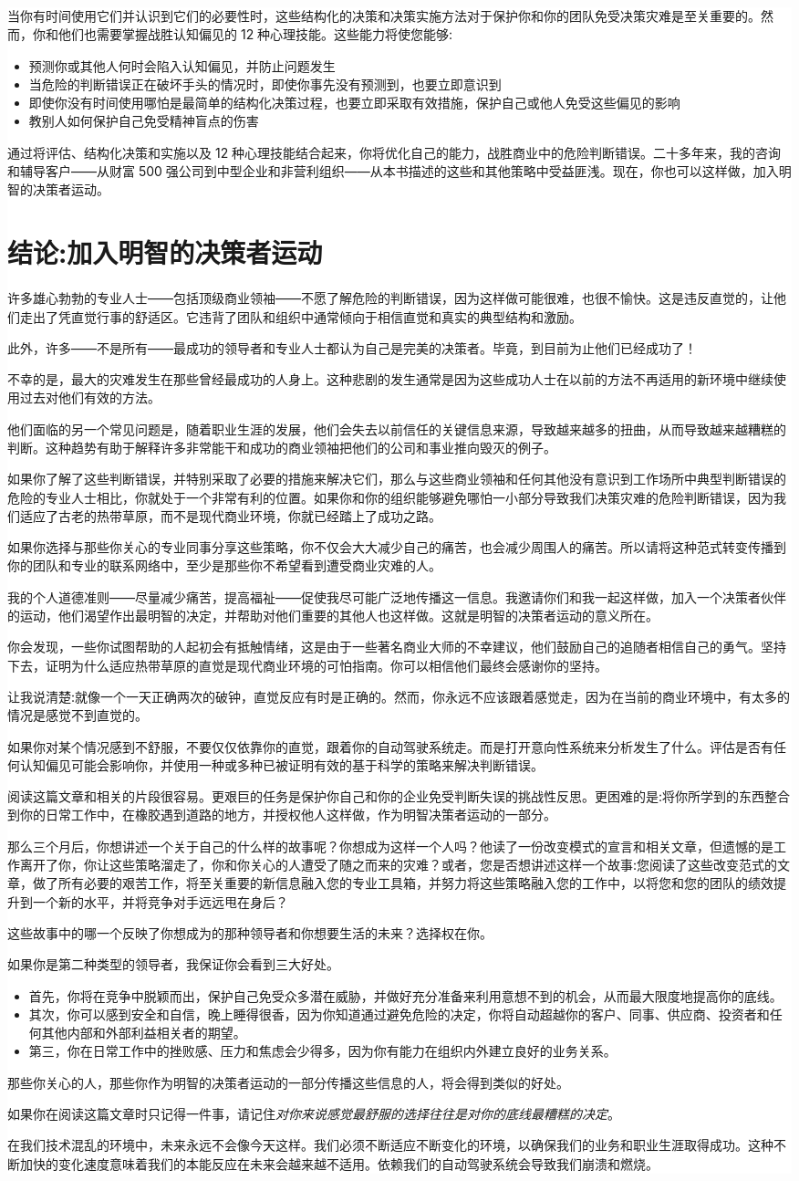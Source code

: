 当你有时间使用它们并认识到它们的必要性时，这些结构化的决策和决策实施方法对于保护你和你的团队免受决策灾难是至关重要的。然而，你和他们也需要掌握战胜认知偏见的 12 种心理技能。这些能力将使您能够:

*   预测你或其他人何时会陷入认知偏见，并防止问题发生
*   当危险的判断错误正在破坏手头的情况时，即使你事先没有预测到，也要立即意识到
*   即使你没有时间使用哪怕是最简单的结构化决策过程，也要立即采取有效措施，保护自己或他人免受这些偏见的影响
*   教别人如何保护自己免受精神盲点的伤害

通过将评估、结构化决策和实施以及 12 种心理技能结合起来，你将优化自己的能力，战胜商业中的危险判断错误。二十多年来，我的咨询和辅导客户——从财富 500 强公司到中型企业和非营利组织——从本书描述的这些和其他策略中受益匪浅。现在，你也可以这样做，加入明智的决策者运动。

# 结论:加入明智的决策者运动

许多雄心勃勃的专业人士——包括顶级商业领袖——不愿了解危险的判断错误，因为这样做可能很难，也很不愉快。这是违反直觉的，让他们走出了凭直觉行事的舒适区。它违背了团队和组织中通常倾向于相信直觉和真实的典型结构和激励。

此外，许多——不是所有——最成功的领导者和专业人士都认为自己是完美的决策者。毕竟，到目前为止他们已经成功了！

不幸的是，最大的灾难发生在那些曾经最成功的人身上。这种悲剧的发生通常是因为这些成功人士在以前的方法不再适用的新环境中继续使用过去对他们有效的方法。

他们面临的另一个常见问题是，随着职业生涯的发展，他们会失去以前信任的关键信息来源，导致越来越多的扭曲，从而导致越来越糟糕的判断。这种趋势有助于解释许多非常能干和成功的商业领袖把他们的公司和事业推向毁灭的例子。

如果你了解了这些判断错误，并特别采取了必要的措施来解决它们，那么与这些商业领袖和任何其他没有意识到工作场所中典型判断错误的危险的专业人士相比，你就处于一个非常有利的位置。如果你和你的组织能够避免哪怕一小部分导致我们决策灾难的危险判断错误，因为我们适应了古老的热带草原，而不是现代商业环境，你就已经踏上了成功之路。

如果你选择与那些你关心的专业同事分享这些策略，你不仅会大大减少自己的痛苦，也会减少周围人的痛苦。所以请将这种范式转变传播到你的团队和专业的联系网络中，至少是那些你不希望看到遭受商业灾难的人。

我的个人道德准则——尽量减少痛苦，提高福祉——促使我尽可能广泛地传播这一信息。我邀请你们和我一起这样做，加入一个决策者伙伴的运动，他们渴望作出最明智的决定，并帮助对他们重要的其他人也这样做。这就是明智的决策者运动的意义所在。

你会发现，一些你试图帮助的人起初会有抵触情绪，这是由于一些著名商业大师的不幸建议，他们鼓励自己的追随者相信自己的勇气。坚持下去，证明为什么适应热带草原的直觉是现代商业环境的可怕指南。你可以相信他们最终会感谢你的坚持。

让我说清楚:就像一个一天正确两次的破钟，直觉反应有时是正确的。然而，你永远不应该跟着感觉走，因为在当前的商业环境中，有太多的情况是感觉不到直觉的。

如果你对某个情况感到不舒服，不要仅仅依靠你的直觉，跟着你的自动驾驶系统走。而是打开意向性系统来分析发生了什么。评估是否有任何认知偏见可能会影响你，并使用一种或多种已被证明有效的基于科学的策略来解决判断错误。

阅读这篇文章和相关的片段很容易。更艰巨的任务是保护你自己和你的企业免受判断失误的挑战性反思。更困难的是:将你所学到的东西整合到你的日常工作中，在橡胶遇到道路的地方，并授权他人这样做，作为明智决策者运动的一部分。

那么三个月后，你想讲述一个关于自己的什么样的故事呢？你想成为这样一个人吗？他读了一份改变模式的宣言和相关文章，但遗憾的是工作离开了你，你让这些策略溜走了，你和你关心的人遭受了随之而来的灾难？或者，您是否想讲述这样一个故事:您阅读了这些改变范式的文章，做了所有必要的艰苦工作，将至关重要的新信息融入您的专业工具箱，并努力将这些策略融入您的工作中，以将您和您的团队的绩效提升到一个新的水平，并将竞争对手远远甩在身后？

这些故事中的哪一个反映了你想成为的那种领导者和你想要生活的未来？选择权在你。

如果你是第二种类型的领导者，我保证你会看到三大好处。

*   首先，你将在竞争中脱颖而出，保护自己免受众多潜在威胁，并做好充分准备来利用意想不到的机会，从而最大限度地提高你的底线。
*   其次，你可以感到安全和自信，晚上睡得很香，因为你知道通过避免危险的决定，你将自动超越你的客户、同事、供应商、投资者和任何其他内部和外部利益相关者的期望。
*   第三，你在日常工作中的挫败感、压力和焦虑会少得多，因为你有能力在组织内外建立良好的业务关系。

那些你关心的人，那些你作为明智的决策者运动的一部分传播这些信息的人，将会得到类似的好处。

如果你在阅读这篇文章时只记得一件事，请记住*对你来说感觉最舒服的选择往往是对你的底线最糟糕的决定*。

在我们技术混乱的环境中，未来永远不会像今天这样。我们必须不断适应不断变化的环境，以确保我们的业务和职业生涯取得成功。这种不断加快的变化速度意味着我们的本能反应在未来会越来越不适用。依赖我们的自动驾驶系统会导致我们崩溃和燃烧。

